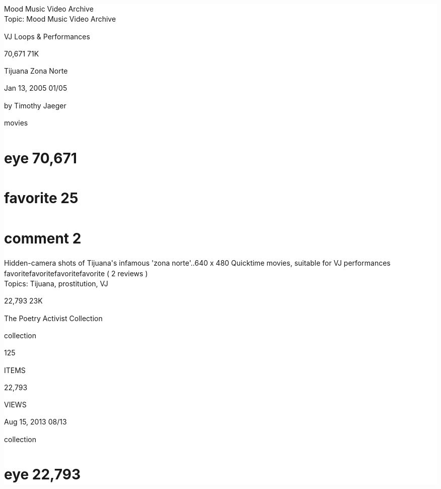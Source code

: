 Mood Music Video Archive  
Topic: Mood Music Video Archive  

<a href="/details/vj_loops" class="stealth"></a>

VJ Loops & Performances

70,671 71K

[](/details/TIJUANA "Tijuana Zona Norte")

Tijuana Zona Norte

Jan 13, 2005 01/05

<span class="hidden-lists">by</span> <span class="byv" title="Timothy Jaeger">Timothy Jaeger</span>

<span class="iconochive-movies" aria-hidden="true"></span><span class="sr-only">movies</span>

<span class="iconochive-eye" aria-hidden="true"></span><span class="sr-only">eye</span> 70,671
==============================================================================================

<span class="iconochive-favorite" aria-hidden="true"></span><span class="sr-only">favorite</span> 25
====================================================================================================

<span class="iconochive-comment" aria-hidden="true"></span><span class="sr-only">comment</span> 2
=================================================================================================

Hidden-camera shots of Tijuana's infamous 'zona norte'..640 x 480 Quicktime movies, suitable for VJ performances  
<span alt="3.50 out of 5 stars" title="3.50 out of 5 stars"><span class="iconochive-favorite" aria-hidden="true"></span><span class="sr-only">favorite</span><span class="iconochive-favorite" aria-hidden="true"></span><span class="sr-only">favorite</span><span class="iconochive-favorite" aria-hidden="true"></span><span class="sr-only">favorite</span><span class="iconochive-favorite" aria-hidden="true"></span><span class="sr-only">favorite</span></span> ( 2 reviews )  
Topics: Tijuana, prostitution, VJ  

22,793 23K

[](/details/thepoetryactivist)

The Poetry Activist Collection

<span class="sr-only">collection</span>

125

ITEMS

22,793

VIEWS

Aug 15, 2013 08/13

<span class="iconochive-collection" aria-hidden="true"></span><span class="sr-only">collection</span>

<span class="iconochive-eye" aria-hidden="true"></span><span class="sr-only">eye</span> 22,793
==============================================================================================
